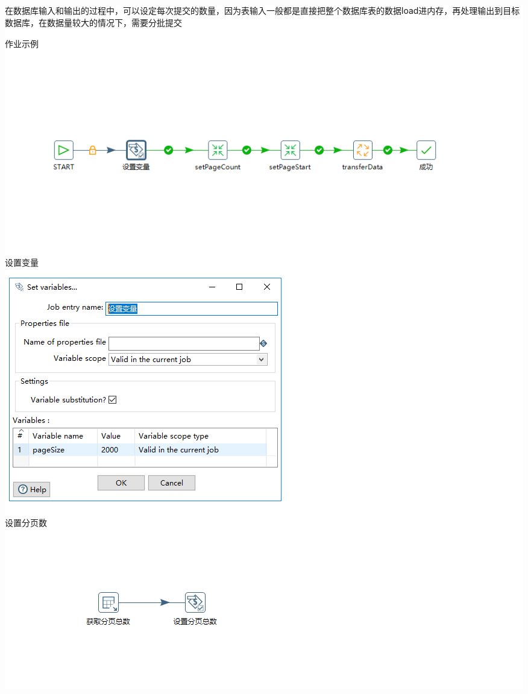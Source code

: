 在数据库输入和输出的过程中，可以设定每次提交的数量，因为表输入一般都是直接把整个数据库表的数据load进内存，再处理输出到目标数据库，在数据量较大的情况下，需要分批提交

作业示例

![1539001865085](assets/1539001865085.png)

设置变量

![1539001890185](assets/1539001890185.png)

设置分页数

![1539001931190](assets/1539001931190.png)
